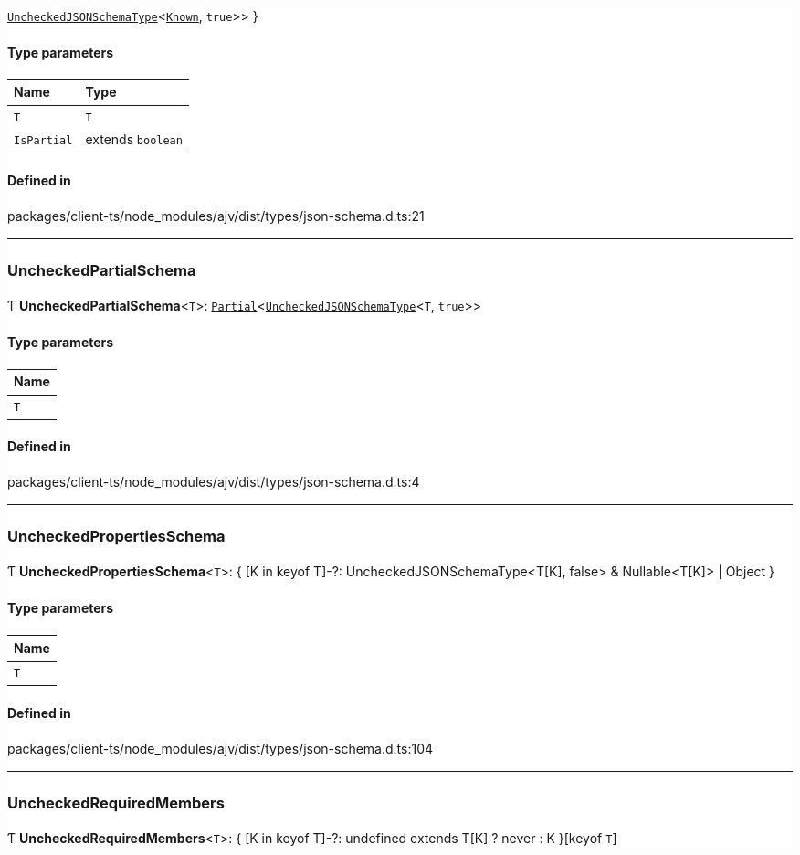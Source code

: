 [`UncheckedJSONSchemaType`](verida_client_ts._internal_.md#uncheckedjsonschematype)<[`Known`](verida_client_ts._internal_.md#known), ``true``\>\>  }

#### Type parameters

| Name | Type |
| :------ | :------ |
| `T` | `T` |
| `IsPartial` | extends `boolean` |

#### Defined in

packages/client-ts/node_modules/ajv/dist/types/json-schema.d.ts:21

___

### UncheckedPartialSchema

Ƭ **UncheckedPartialSchema**<`T`\>: [`Partial`](verida_client_ts._internal_.md#partial)<[`UncheckedJSONSchemaType`](verida_client_ts._internal_.md#uncheckedjsonschematype)<`T`, ``true``\>\>

#### Type parameters

| Name |
| :------ |
| `T` |

#### Defined in

packages/client-ts/node_modules/ajv/dist/types/json-schema.d.ts:4

___

### UncheckedPropertiesSchema

Ƭ **UncheckedPropertiesSchema**<`T`\>: { [K in keyof T]-?: UncheckedJSONSchemaType<T[K], false\> & Nullable<T[K]\> \| Object }

#### Type parameters

| Name |
| :------ |
| `T` |

#### Defined in

packages/client-ts/node_modules/ajv/dist/types/json-schema.d.ts:104

___

### UncheckedRequiredMembers

Ƭ **UncheckedRequiredMembers**<`T`\>: { [K in keyof T]-?: undefined extends T[K] ? never : K }[keyof `T`]
